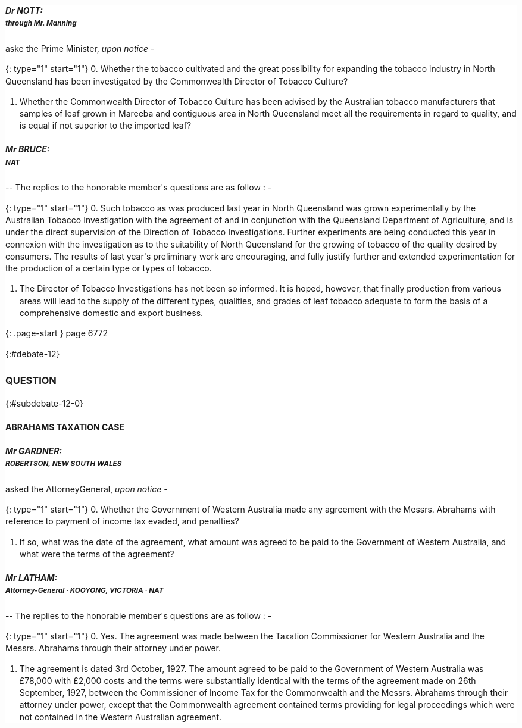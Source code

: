 ##### Dr NOTT:<br><small class="text-muted">through Mr. Manning</small>

aske the Prime Minister,  *upon notice -* 

{: type="1" start="1"}
0. Whether the tobacco cultivated and the great possibility for expanding the tobacco industry in North Queensland has been investigated by the Commonwealth Director of Tobacco Culture? 
1. Whether the Commonwealth Director of Tobacco Culture has been advised by the Australian tobacco manufacturers that  samples  of leaf grown in Mareeba and contiguous area in North Queensland meet all the requirements in regard to quality, and is equal if not superior to the imported leaf? 

##### Mr BRUCE:<br><small class="text-muted">NAT</small>

-- The replies to the honorable member's questions are as follow : - 

{: type="1" start="1"}
0. Such tobacco as was produced last year in North Queensland was grown experimentally by the Australian Tobacco Investigation with the agreement of and in conjunction with the Queensland Department of Agriculture, and is under the direct supervision of the Direction of Tobacco Investigations. Further experiments are being conducted this year in connexion with the investigation as to the suitability of North Queensland for the growing of tobacco of the quality desired by consumers. The results of last year's preliminary  work are encouraging, and fully justify further and extended experimentation for the production of a certain type or types of tobacco. 
1. The Director of Tobacco Investigations has not been so informed. It is hoped, however, that finally production from various areas will lead to the supply of the different types, qualities, and grades of leaf tobacco adequate to form the basis of a comprehensive domestic and export business. 

{: .page-start }
page 6772

{:#debate-12}
### QUESTION

{:#subdebate-12-0}
#### ABRAHAMS TAXATION CASE

##### Mr GARDNER:<br><small class="text-muted">ROBERTSON, NEW SOUTH WALES</small>

asked the AttorneyGeneral,  *upon notice -* 

{: type="1" start="1"}
0. Whether the Government of Western Australia made any agreement with the Messrs. Abrahams with reference to payment of income tax evaded, and penalties? 
1. If so, what was the date of the agreement, what amount was agreed to be paid to the Government of Western Australia, and what were the terms of the agreement? 

##### Mr LATHAM:<br><small class="text-muted">Attorney-General &middot; KOOYONG, VICTORIA &middot; NAT</small>

-- The replies to the honorable member's questions are as follow :  - 

{: type="1" start="1"}
0. Yes. The agreement was made between the Taxation Commissioner for Western Australia and the Messrs. Abrahams through their attorney under power. 
1. The agreement is dated 3rd October, 1927. The amount agreed to be paid to the Government of Western Australia was £78,000 with £2,000 costs and the terms were substantially identical with the terms of the agreement made on 26th September, 1927, between the Commissioner of Income Tax for the Commonwealth and the Messrs. Abrahams through their attorney under power, except that the Commonwealth agreement contained terms providing for legal proceedings which were not contained in the Western Australian agreement. 
